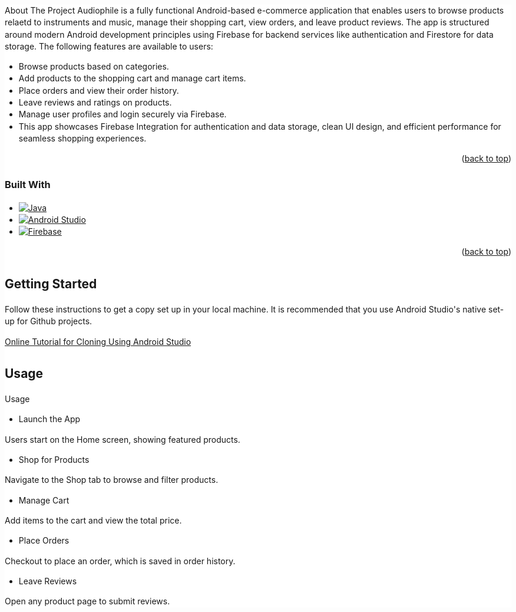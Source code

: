 About The Project
Audiophile is a fully functional Android-based e-commerce application that enables users to browse products relaetd to instruments and music, manage their shopping cart, view orders, and leave product reviews. The app is structured around modern Android development principles using Firebase for backend services like authentication and Firestore for data storage. The following features are available to users:

- Browse products based on categories.
- Add products to the shopping cart and manage cart items.
- Place orders and view their order history.
- Leave reviews and ratings on products.
- Manage user profiles and login securely via Firebase.
- This app showcases Firebase Integration for authentication and data storage, clean UI design, and efficient performance for seamless shopping experiences.

<p align="right">(<a href="#readme-top">back to top</a>)</p>



### Built With

* [![Java][Java.com]][Java-url]
* [![Android Studio][AndroidStudio.com]][AndroidStudio-url]
* [![Firebase][Firebase.com]][Firebase-url]

<p align="right">(<a href="#readme-top">back to top</a>)</p>




## Getting Started

Follow these instructions to get a copy set up in your local machine.
It is recommended that you use Android Studio's native set-up for Github projects.

[Online Tutorial for Cloning Using Android Studio](https://www.geeksforgeeks.org/how-to-clone-android-project-from-github-in-android-studio/)


## Usage

Usage
- Launch the App

Users start on the Home screen, showing featured products.
- Shop for Products

Navigate to the Shop tab to browse and filter products.
- Manage Cart

Add items to the cart and view the total price.
- Place Orders

Checkout to place an order, which is saved in order history.
- Leave Reviews

Open any product page to submit reviews.


[contributors-shield]: https://img.shields.io/github/contributors/github_username/repo_name.svg?style=for-the-badge
[contributors-url]: https://github.com/github_username/repo_name/graphs/contributors
[forks-shield]: https://img.shields.io/github/forks/github_username/repo_name.svg?style=for-the-badge
[forks-url]: https://github.com/github_username/repo_name/network/members
[stars-shield]: https://img.shields.io/github/stars/github_username/repo_name.svg?style=for-the-badge
[stars-url]: https://github.com/github_username/repo_name/stargazers
[issues-shield]: https://img.shields.io/github/issues/github_username/repo_name.svg?style=for-the-badge
[issues-url]: https://github.com/github_username/repo_name/issues
[license-shield]: https://img.shields.io/github/license/github_username/repo_name.svg?style=for-the-badge
[license-url]: https://github.com/github_username/repo_name/blob/master/LICENSE.txt
[linkedin-shield]: https://img.shields.io/badge/-LinkedIn-black.svg?style=for-the-badge&logo=linkedin&colorB=555
[linkedin-url]: https://linkedin.com/in/linkedin_username
[product-screenshot]: images/screenshot.png
[Java.com]: https://img.shields.io/badge/Java-ED8B00?style=for-the-badge&logo=openjdk&logoColor=white
[Java-url]: https://www.java.com/en/
[AndroidStudio.com]: https://img.shields.io/badge/Android%20Studio-3DDC84?style=flat&logo=AndroidStudio&logoColor=white
[AndroidStudio-url]: https://developer.android.com/studio
[Firebase.com]: https://img.shields.io/badge/firebase-ffca28?style=for-the-badge&logo=firebase&logoColor=black
[Firebase-url]: https://firebase.google.com/